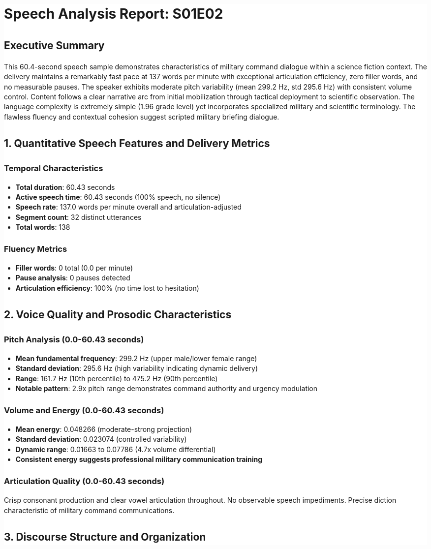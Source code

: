 # Speech Analysis Report: S01E02

## Executive Summary

This 60.4-second speech sample demonstrates characteristics of military command dialogue within a science fiction context. The delivery maintains a remarkably fast pace at 137 words per minute with exceptional articulation efficiency, zero filler words, and no measurable pauses. The speaker exhibits moderate pitch variability (mean 299.2 Hz, std 295.6 Hz) with consistent volume control. Content follows a clear narrative arc from initial mobilization through tactical deployment to scientific observation. The language complexity is extremely simple (1.96 grade level) yet incorporates specialized military and scientific terminology. The flawless fluency and contextual cohesion suggest scripted military briefing dialogue.

## 1. Quantitative Speech Features and Delivery Metrics

### Temporal Characteristics
- **Total duration**: 60.43 seconds
- **Active speech time**: 60.43 seconds (100% speech, no silence)
- **Speech rate**: 137.0 words per minute overall and articulation-adjusted
- **Segment count**: 32 distinct utterances
- **Total words**: 138

### Fluency Metrics
- **Filler words**: 0 total (0.0 per minute)
- **Pause analysis**: 0 pauses detected
- **Articulation efficiency**: 100% (no time lost to hesitation)

## 2. Voice Quality and Prosodic Characteristics

### Pitch Analysis (0.0-60.43 seconds)
- **Mean fundamental frequency**: 299.2 Hz (upper male/lower female range)
- **Standard deviation**: 295.6 Hz (high variability indicating dynamic delivery)
- **Range**: 161.7 Hz (10th percentile) to 475.2 Hz (90th percentile)
- **Notable pattern**: 2.9x pitch range demonstrates command authority and urgency modulation

### Volume and Energy (0.0-60.43 seconds)
- **Mean energy**: 0.048266 (moderate-strong projection)
- **Standard deviation**: 0.023074 (controlled variability)
- **Dynamic range**: 0.01663 to 0.07786 (4.7x volume differential)
- **Consistent energy suggests professional military communication training**

### Articulation Quality (0.0-60.43 seconds)
Crisp consonant production and clear vowel articulation throughout. No observable speech impediments. Precise diction characteristic of military command communications.

## 3. Discourse Structure and Organization
